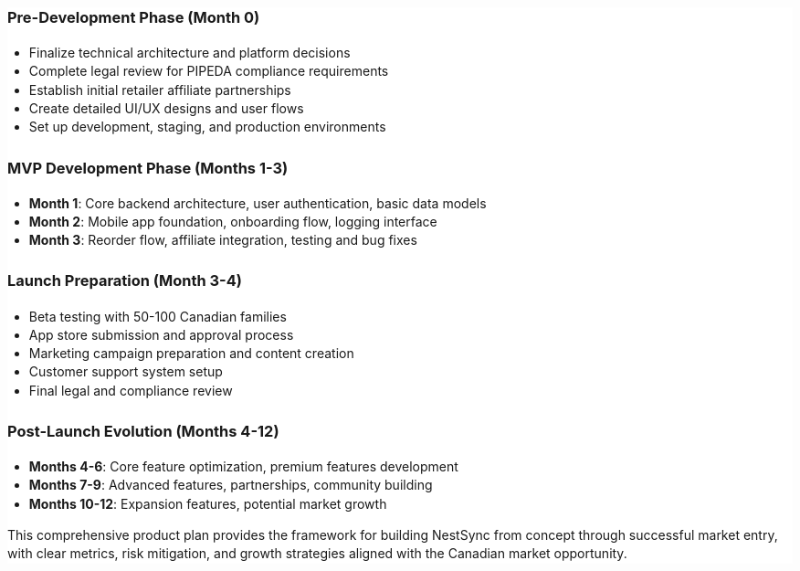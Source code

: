 ### Pre-Development Phase (Month 0)
- Finalize technical architecture and platform decisions
- Complete legal review for PIPEDA compliance requirements
- Establish initial retailer affiliate partnerships
- Create detailed UI/UX designs and user flows
- Set up development, staging, and production environments

### MVP Development Phase (Months 1-3)
- **Month 1**: Core backend architecture, user authentication, basic data models
- **Month 2**: Mobile app foundation, onboarding flow, logging interface  
- **Month 3**: Reorder flow, affiliate integration, testing and bug fixes

### Launch Preparation (Month 3-4)
- Beta testing with 50-100 Canadian families
- App store submission and approval process
- Marketing campaign preparation and content creation
- Customer support system setup
- Final legal and compliance review

### Post-Launch Evolution (Months 4-12)  
- **Months 4-6**: Core feature optimization, premium features development
- **Months 7-9**: Advanced features, partnerships, community building
- **Months 10-12**: Expansion features, potential market growth

This comprehensive product plan provides the framework for building NestSync from concept through successful market entry, with clear metrics, risk mitigation, and growth strategies aligned with the Canadian market opportunity.